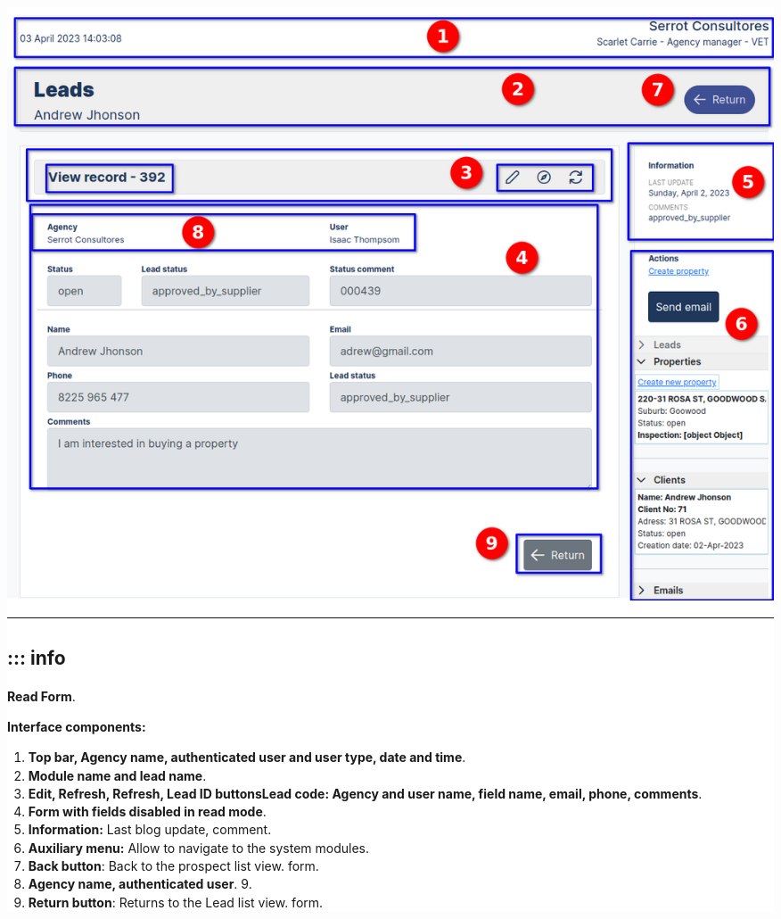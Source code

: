 ![Button](images/../public/images/users/Agency-manager/modules/Leads/leadsformread-1.png " Leads Form")

---

::: info <Badge type="info" text="READ FORM" />
---

**Read Form**.

 **Interface components:**

 1. **Top bar, Agency name, authenticated user and user type, date and time**.
 2. **Module name and lead name**.
 3. **Edit, Refresh, Refresh, Lead ID buttonsLead code: Agency and user name, field name, email, phone, comments**.
 4. **Form with fields disabled in read mode**.
 5. **Information:** Last blog update, comment.
 6. **Auxiliary menu:** Allow to navigate to the system modules.
 7. **Back button**: Back to the prospect list view. form.
 8. **Agency name, authenticated user**. 9.
 9. **Return button**: Returns to the Lead list view. form.
